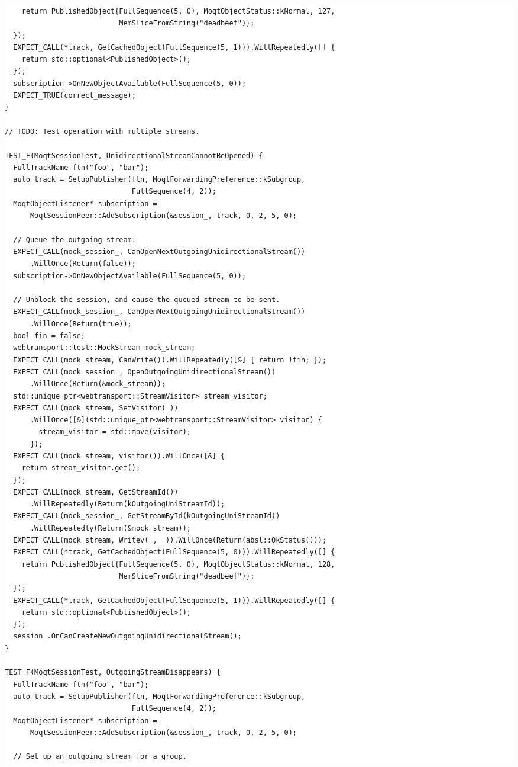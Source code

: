 ```
    return PublishedObject{FullSequence(5, 0), MoqtObjectStatus::kNormal, 127,
                           MemSliceFromString("deadbeef")};
  });
  EXPECT_CALL(*track, GetCachedObject(FullSequence(5, 1))).WillRepeatedly([] {
    return std::optional<PublishedObject>();
  });
  subscription->OnNewObjectAvailable(FullSequence(5, 0));
  EXPECT_TRUE(correct_message);
}

// TODO: Test operation with multiple streams.

TEST_F(MoqtSessionTest, UnidirectionalStreamCannotBeOpened) {
  FullTrackName ftn("foo", "bar");
  auto track = SetupPublisher(ftn, MoqtForwardingPreference::kSubgroup,
                              FullSequence(4, 2));
  MoqtObjectListener* subscription =
      MoqtSessionPeer::AddSubscription(&session_, track, 0, 2, 5, 0);

  // Queue the outgoing stream.
  EXPECT_CALL(mock_session_, CanOpenNextOutgoingUnidirectionalStream())
      .WillOnce(Return(false));
  subscription->OnNewObjectAvailable(FullSequence(5, 0));

  // Unblock the session, and cause the queued stream to be sent.
  EXPECT_CALL(mock_session_, CanOpenNextOutgoingUnidirectionalStream())
      .WillOnce(Return(true));
  bool fin = false;
  webtransport::test::MockStream mock_stream;
  EXPECT_CALL(mock_stream, CanWrite()).WillRepeatedly([&] { return !fin; });
  EXPECT_CALL(mock_session_, OpenOutgoingUnidirectionalStream())
      .WillOnce(Return(&mock_stream));
  std::unique_ptr<webtransport::StreamVisitor> stream_visitor;
  EXPECT_CALL(mock_stream, SetVisitor(_))
      .WillOnce([&](std::unique_ptr<webtransport::StreamVisitor> visitor) {
        stream_visitor = std::move(visitor);
      });
  EXPECT_CALL(mock_stream, visitor()).WillOnce([&] {
    return stream_visitor.get();
  });
  EXPECT_CALL(mock_stream, GetStreamId())
      .WillRepeatedly(Return(kOutgoingUniStreamId));
  EXPECT_CALL(mock_session_, GetStreamById(kOutgoingUniStreamId))
      .WillRepeatedly(Return(&mock_stream));
  EXPECT_CALL(mock_stream, Writev(_, _)).WillOnce(Return(absl::OkStatus()));
  EXPECT_CALL(*track, GetCachedObject(FullSequence(5, 0))).WillRepeatedly([] {
    return PublishedObject{FullSequence(5, 0), MoqtObjectStatus::kNormal, 128,
                           MemSliceFromString("deadbeef")};
  });
  EXPECT_CALL(*track, GetCachedObject(FullSequence(5, 1))).WillRepeatedly([] {
    return std::optional<PublishedObject>();
  });
  session_.OnCanCreateNewOutgoingUnidirectionalStream();
}

TEST_F(MoqtSessionTest, OutgoingStreamDisappears) {
  FullTrackName ftn("foo", "bar");
  auto track = SetupPublisher(ftn, MoqtForwardingPreference::kSubgroup,
                              FullSequence(4, 2));
  MoqtObjectListener* subscription =
      MoqtSessionPeer::AddSubscription(&session_, track, 0, 2, 5, 0);

  // Set up an outgoing stream for a group.
```